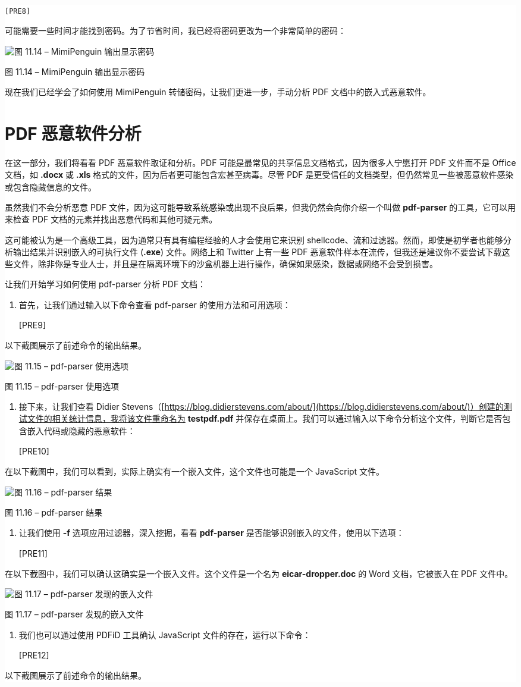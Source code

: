     [PRE8]

可能需要一些时间才能找到密码。为了节省时间，我已经将密码更改为一个非常简单的密码：

![图 11.14 – MimiPenguin 输出显示密码](image/Figure_11.14_B19441.jpg)

图 11.14 – MimiPenguin 输出显示密码

现在我们已经学会了如何使用 MimiPenguin 转储密码，让我们更进一步，手动分析 PDF 文档中的嵌入式恶意软件。

# PDF 恶意软件分析

在这一部分，我们将看看 PDF 恶意软件取证和分析。PDF 可能是最常见的共享信息文档格式，因为很多人宁愿打开 PDF 文件而不是 Office 文档，如 **.docx** 或 **.xls** 格式的文件，因为后者更可能包含宏甚至病毒。尽管 PDF 是更受信任的文档类型，但仍然常见一些被恶意软件感染或包含隐藏信息的文件。

虽然我们不会分析恶意 PDF 文件，因为这可能导致系统感染或出现不良后果，但我仍然会向你介绍一个叫做 **pdf-parser** 的工具，它可以用来检查 PDF 文档的元素并找出恶意代码和其他可疑元素。

这可能被认为是一个高级工具，因为通常只有具有编程经验的人才会使用它来识别 shellcode、流和过滤器。然而，即使是初学者也能够分析输出结果并识别嵌入的可执行文件 (**.exe**) 文件。网络上和 Twitter 上有一些 PDF 恶意软件样本在流传，但我还是建议你不要尝试下载这些文件，除非你是专业人士，并且是在隔离环境下的沙盒机器上进行操作，确保如果感染，数据或网络不会受到损害。

让我们开始学习如何使用 pdf-parser 分析 PDF 文档：

1.  首先，让我们通过输入以下命令查看 pdf-parser 的使用方法和可用选项：

    [PRE9]

以下截图展示了前述命令的输出结果。

![图 11.15 – pdf-parser 使用选项](image/Figure_11.15_B19441.jpg)

图 11.15 – pdf-parser 使用选项

1.  接下来，让我们查看 Didier Stevens（[https://blog.didierstevens.com/about/](https://blog.didierstevens.com/about/)）创建的测试文件的相关统计信息，我将该文件重命名为 **testpdf.pdf** 并保存在桌面上。我们可以通过输入以下命令分析这个文件，判断它是否包含嵌入代码或隐藏的恶意软件：

    [PRE10]

在以下截图中，我们可以看到，实际上确实有一个嵌入文件，这个文件也可能是一个 JavaScript 文件。

![图 11.16 – pdf-parser 结果](image/Figure_11.16_B19441.jpg)

图 11.16 – pdf-parser 结果

1.  让我们使用 **-f** 选项应用过滤器，深入挖掘，看看 **pdf-parser** 是否能够识别嵌入的文件，使用以下选项：

    [PRE11]

在以下截图中，我们可以确认这确实是一个嵌入文件。这个文件是一个名为 **eicar-dropper.doc** 的 Word 文档，它被嵌入在 PDF 文件中。

![图 11.17 – pdf-parser 发现的嵌入文件](image/Figure_11.17_B19441.jpg)

图 11.17 – pdf-parser 发现的嵌入文件

1.  我们也可以通过使用 PDFiD 工具确认 JavaScript 文件的存在，运行以下命令：

    [PRE12]

以下截图展示了前述命令的输出结果。

